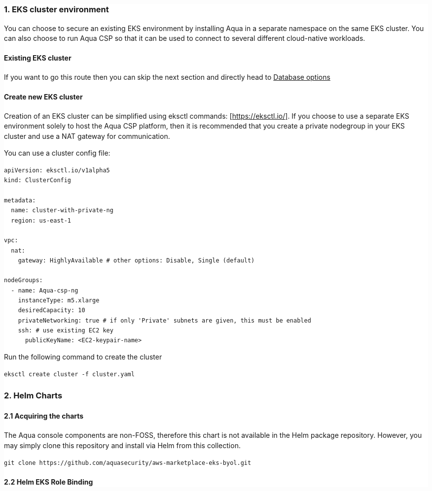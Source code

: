 ### 1. EKS cluster environment
You can choose to secure an existing EKS environment by installing Aqua in a separate namespace on the same EKS cluster. You can also choose to run Aqua CSP so that it can be used to connect to several different cloud-native workloads.

#### Existing EKS cluster
If you want to go this route then you can skip the next section and directly head to [Database options](#2-database-options)

#### Create new EKS cluster
Creation of an EKS cluster can be simplified using eksctl commands: [https://eksctl.io/]. If you choose to use a separate EKS environment solely to host the Aqua CSP platform, then it is recommended that you create a private nodegroup in your EKS cluster and use a NAT gateway for communication.

You can use a cluster config file:
```shell
apiVersion: eksctl.io/v1alpha5
kind: ClusterConfig

metadata:
  name: cluster-with-private-ng
  region: us-east-1

vpc:
  nat:
    gateway: HighlyAvailable # other options: Disable, Single (default)

nodeGroups:
  - name: Aqua-csp-ng
    instanceType: m5.xlarge
    desiredCapacity: 10
    privateNetworking: true # if only 'Private' subnets are given, this must be enabled
    ssh: # use existing EC2 key
      publicKeyName: <EC2-keypair-name>
```

Run the following command to create the cluster
```shell
eksctl create cluster -f cluster.yaml
```
### 2. Helm Charts

####  2.1 Acquiring the charts

The Aqua console components are non-FOSS, therefore this chart is not available in the Helm package repository.  However, you may simply clone this repository and install via Helm from this collection.

```shell
git clone https://github.com/aquasecurity/aws-marketplace-eks-byol.git
```

####  2.2 Helm EKS Role Binding
